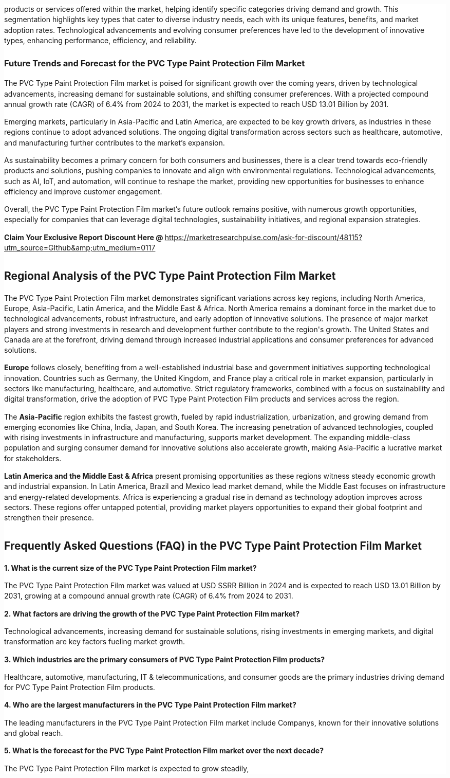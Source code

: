 products or services offered within the market, helping identify specific categories driving demand and growth. This segmentation highlights key types that cater to diverse industry needs, each with its unique features, benefits, and market adoption rates. Technological advancements and evolving consumer preferences have led to the development of innovative types, enhancing performance, efficiency, and reliability.</p><h3>Future Trends and Forecast for the PVC Type Paint Protection Film Market</h3><p>The PVC Type Paint Protection Film market is poised for significant growth over the coming years, driven by technological advancements, increasing demand for sustainable solutions, and shifting consumer preferences. With a projected compound annual growth rate (CAGR) of 6.4% from 2024 to 2031, the market is expected to reach USD 13.01 Billion by 2031.</p><p>Emerging markets, particularly in Asia-Pacific and Latin America, are expected to be key growth drivers, as industries in these regions continue to adopt advanced solutions. The ongoing digital transformation across sectors such as healthcare, automotive, and manufacturing further contributes to the market&rsquo;s expansion.</p><p>As sustainability becomes a primary concern for both consumers and businesses, there is a clear trend towards eco-friendly products and solutions, pushing companies to innovate and align with environmental regulations. Technological advancements, such as AI, IoT, and automation, will continue to reshape the market, providing new opportunities for businesses to enhance efficiency and improve customer engagement.</p><p>Overall, the PVC Type Paint Protection Film market&rsquo;s future outlook remains positive, with numerous growth opportunities, especially for companies that can leverage digital technologies, sustainability initiatives, and regional expansion strategies.</p><p><strong>Claim Your Exclusive Report Discount Here @ </strong><a href="https://marketresearchpulse.com/ask-for-discount/48115?utm_source=GIthub&amp;utm_medium=0117">https://marketresearchpulse.com/ask-for-discount/48115?utm_source=GIthub&amp;utm_medium=0117</a></p><h2><strong>Regional Analysis of the PVC Type Paint Protection Film Market</strong></h2><p>The PVC Type Paint Protection Film market demonstrates significant variations across key regions, including North America, Europe, Asia-Pacific, Latin America, and the Middle East &amp; Africa. North America remains a dominant force in the market due to technological advancements, robust infrastructure, and early adoption of innovative solutions. The presence of major market players and strong investments in research and development further contribute to the region's growth. The United States and Canada are at the forefront, driving demand through increased industrial applications and consumer preferences for advanced solutions.</p><p><strong>Europe</strong> follows closely, benefiting from a well-established industrial base and government initiatives supporting technological innovation. Countries such as Germany, the United Kingdom, and France play a critical role in market expansion, particularly in sectors like manufacturing, healthcare, and automotive. Strict regulatory frameworks, combined with a focus on sustainability and digital transformation, drive the adoption of PVC Type Paint Protection Film products and services across the region.</p><p>The <strong>Asia-Pacific</strong> region exhibits the fastest growth, fueled by rapid industrialization, urbanization, and growing demand from emerging economies like China, India, Japan, and South Korea. The increasing penetration of advanced technologies, coupled with rising investments in infrastructure and manufacturing, supports market development. The expanding middle-class population and surging consumer demand for innovative solutions also accelerate growth, making Asia-Pacific a lucrative market for stakeholders.</p><p><strong>Latin America and the Middle East &amp; Africa</strong> present promising opportunities as these regions witness steady economic growth and industrial expansion. In Latin America, Brazil and Mexico lead market demand, while the Middle East focuses on infrastructure and energy-related developments. Africa is experiencing a gradual rise in demand as technology adoption improves across sectors. These regions offer untapped potential, providing market players opportunities to expand their global footprint and strengthen their presence.</p><h2><strong>Frequently Asked Questions (FAQ) in the PVC Type Paint Protection Film Market</strong></h2><p><strong>1. What is the current size of the PVC Type Paint Protection Film market?</strong></p><p>The PVC Type Paint Protection Film market was valued at USD SSRR Billion in 2024 and is expected to reach USD 13.01 Billion by 2031, growing at a compound annual growth rate (CAGR) of 6.4% from 2024 to 2031.</p><p><strong>2. What factors are driving the growth of the PVC Type Paint Protection Film market?</strong></p><p>Technological advancements, increasing demand for sustainable solutions, rising investments in emerging markets, and digital transformation are key factors fueling market growth.</p><p><strong>3. Which industries are the primary consumers of PVC Type Paint Protection Film products?</strong></p><p>Healthcare, automotive, manufacturing, IT &amp; telecommunications, and consumer goods are the primary industries driving demand for PVC Type Paint Protection Film products.</p><p><strong>4. Who are the largest manufacturers in the PVC Type Paint Protection Film market?</strong></p><p>The leading manufacturers in the PVC Type Paint Protection Film market include Companys, known for their innovative solutions and global reach.</p><p><strong>5. What is the forecast for the PVC Type Paint Protection Film market over the next decade?</strong></p><p>The PVC Type Paint Protection Film market is expected to grow steadily,